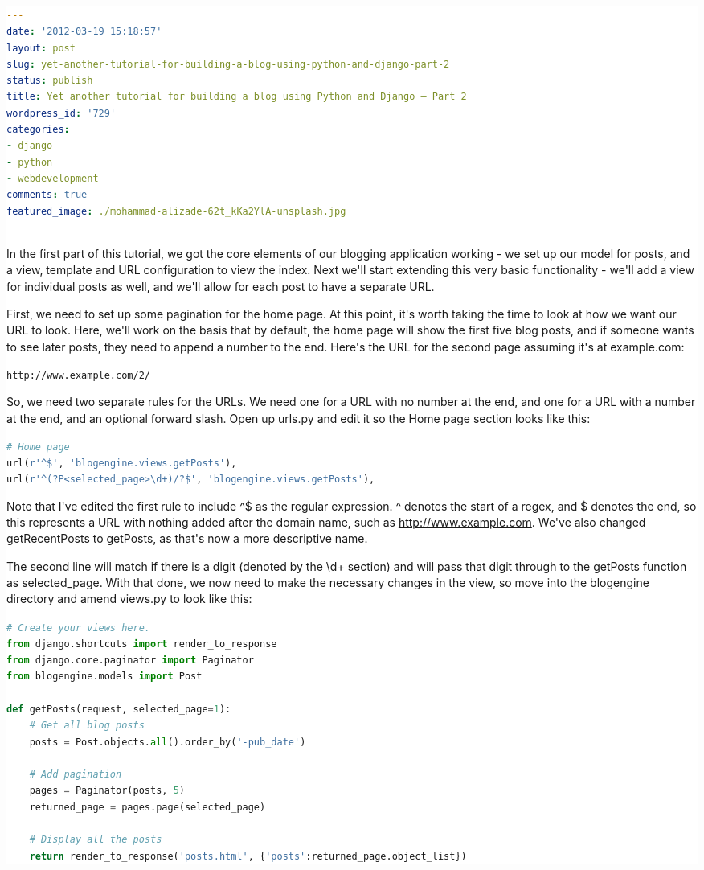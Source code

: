 ```yaml
---
date: '2012-03-19 15:18:57'
layout: post
slug: yet-another-tutorial-for-building-a-blog-using-python-and-django-part-2
status: publish
title: Yet another tutorial for building a blog using Python and Django – Part 2
wordpress_id: '729'
categories:
- django
- python
- webdevelopment
comments: true
featured_image: ./mohammad-alizade-62t_kKa2YlA-unsplash.jpg
---
```


In the first part of this tutorial, we got the core elements of our blogging application working - we set up our model for posts, and a view, template and URL configuration to view the index. Next we'll start extending this very basic functionality - we'll add a view for individual posts as well, and we'll allow for each post to have a separate URL.

First, we need to set up some pagination for the home page. At this point, it's worth taking the time to look at how we want our URL to look. Here, we'll work on the basis that by default, the home page will show the first five blog posts, and if someone wants to see later posts, they need to append a number to the end. Here's the URL for the second page assuming it's at example.com:

```
http://www.example.com/2/
```

So, we need two separate rules for the URLs. We need one for a URL with no number at the end, and one for a URL with a number at the end, and an optional forward slash. Open up urls.py and edit it so the Home page section looks like this:

```python
# Home page
url(r'^$', 'blogengine.views.getPosts'),
url(r'^(?P<selected_page>\d+)/?$', 'blogengine.views.getPosts'),
```

Note that I've edited the first rule to include ^$ as the regular expression. ^ denotes the start of a regex, and $ denotes the end, so this represents a URL with nothing added after the domain name, such as http://www.example.com. We've also changed getRecentPosts to getPosts, as that's now a more descriptive name.

The second line will match if there is a digit (denoted by the \d+ section) and will pass that digit through to the getPosts function as selected_page. With that done, we now need to make the necessary changes in the view, so move into the blogengine directory and amend views.py to look like this:

```python
# Create your views here.
from django.shortcuts import render_to_response
from django.core.paginator import Paginator
from blogengine.models import Post

def getPosts(request, selected_page=1):
    # Get all blog posts
    posts = Post.objects.all().order_by('-pub_date')

    # Add pagination
    pages = Paginator(posts, 5)
    returned_page = pages.page(selected_page)

    # Display all the posts
    return render_to_response('posts.html', {'posts':returned_page.object_list})
```
